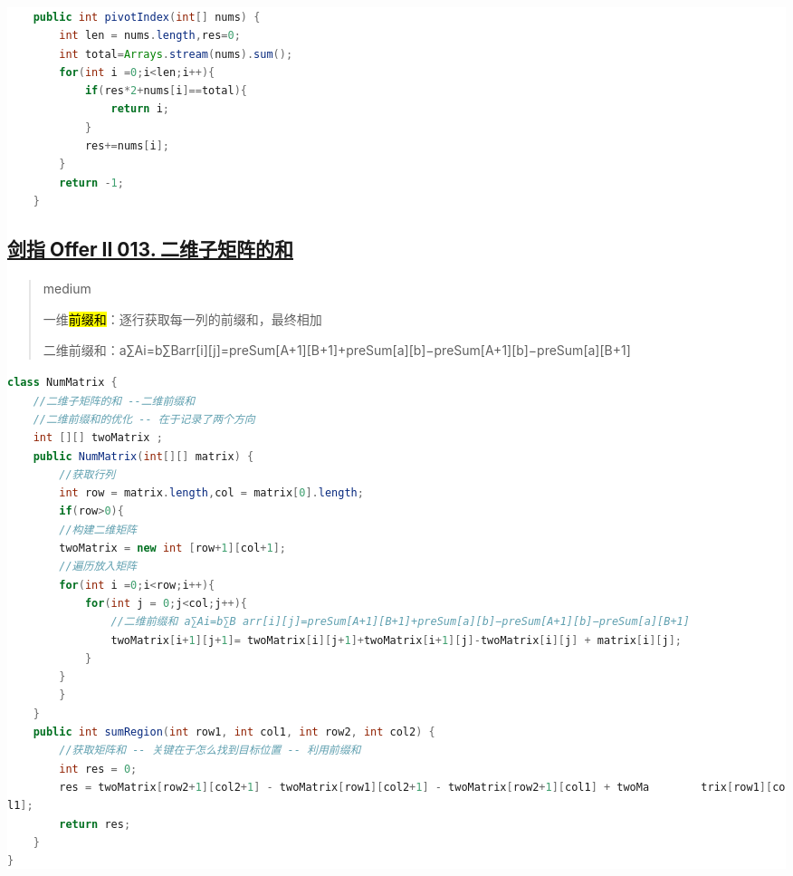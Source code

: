 ```java
    public int pivotIndex(int[] nums) {
        int len = nums.length,res=0;
        int total=Arrays.stream(nums).sum();
        for(int i =0;i<len;i++){
            if(res*2+nums[i]==total){
                return i;
            }
            res+=nums[i];
        }
        return -1;
    }
```

## [剑指 Offer II 013. 二维子矩阵的和](https://leetcode.cn/problems/O4NDxx/)

> medium
> 
> 一维<mark>前缀和</mark>：逐行获取每一列的前缀和，最终相加
> 
> 二维前缀和：a∑A​i=b∑B​ arr[i][j]=preSum[A+1][B+1]+preSum[a][b]−preSum[A+1][b]−preSum[a][B+1]

```java
class NumMatrix {
    //二维子矩阵的和 --二维前缀和
    //二维前缀和的优化 -- 在于记录了两个方向 
    int [][] twoMatrix ;
    public NumMatrix(int[][] matrix) {
        //获取行列
        int row = matrix.length,col = matrix[0].length;
        if(row>0){
        //构建二维矩阵
        twoMatrix = new int [row+1][col+1];
        //遍历放入矩阵
        for(int i =0;i<row;i++){
            for(int j = 0;j<col;j++){
                //二维前缀和 a∑A​i=b∑B​ arr[i][j]=preSum[A+1][B+1]+preSum[a][b]−preSum[A+1][b]−preSum[a][B+1]
                twoMatrix[i+1][j+1]= twoMatrix[i][j+1]+twoMatrix[i+1][j]-twoMatrix[i][j] + matrix[i][j];
            }
        }
        }
    }
    public int sumRegion(int row1, int col1, int row2, int col2) {
        //获取矩阵和 -- 关键在于怎么找到目标位置 -- 利用前缀和
        int res = 0;
        res = twoMatrix[row2+1][col2+1] - twoMatrix[row1][col2+1] - twoMatrix[row2+1][col1] + twoMa        trix[row1][col1];
        return res;
    }
}
```
